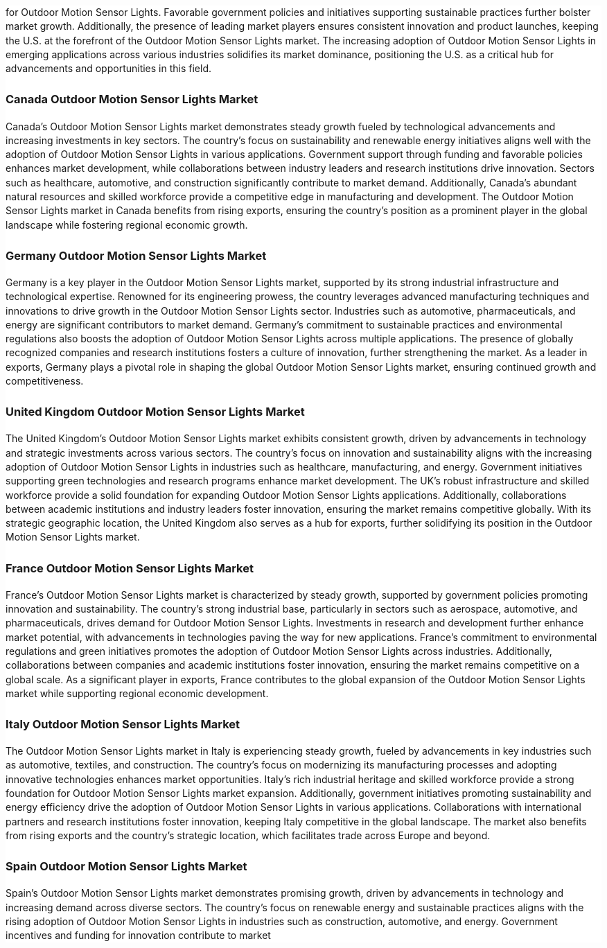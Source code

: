 for Outdoor Motion Sensor Lights. Favorable government policies and initiatives supporting sustainable practices further bolster market growth. Additionally, the presence of leading market players ensures consistent innovation and product launches, keeping the U.S. at the forefront of the Outdoor Motion Sensor Lights market. The increasing adoption of Outdoor Motion Sensor Lights in emerging applications across various industries solidifies its market dominance, positioning the U.S. as a critical hub for advancements and opportunities in this field.</p><h3>Canada Outdoor Motion Sensor Lights Market</h3><p>Canada&rsquo;s Outdoor Motion Sensor Lights market demonstrates steady growth fueled by technological advancements and increasing investments in key sectors. The country&rsquo;s focus on sustainability and renewable energy initiatives aligns well with the adoption of Outdoor Motion Sensor Lights in various applications. Government support through funding and favorable policies enhances market development, while collaborations between industry leaders and research institutions drive innovation. Sectors such as healthcare, automotive, and construction significantly contribute to market demand. Additionally, Canada&rsquo;s abundant natural resources and skilled workforce provide a competitive edge in manufacturing and development. The Outdoor Motion Sensor Lights market in Canada benefits from rising exports, ensuring the country&rsquo;s position as a prominent player in the global landscape while fostering regional economic growth.</p><h3>Germany Outdoor Motion Sensor Lights Market</h3><p>Germany is a key player in the Outdoor Motion Sensor Lights market, supported by its strong industrial infrastructure and technological expertise. Renowned for its engineering prowess, the country leverages advanced manufacturing techniques and innovations to drive growth in the Outdoor Motion Sensor Lights sector. Industries such as automotive, pharmaceuticals, and energy are significant contributors to market demand. Germany&rsquo;s commitment to sustainable practices and environmental regulations also boosts the adoption of Outdoor Motion Sensor Lights across multiple applications. The presence of globally recognized companies and research institutions fosters a culture of innovation, further strengthening the market. As a leader in exports, Germany plays a pivotal role in shaping the global Outdoor Motion Sensor Lights market, ensuring continued growth and competitiveness.</p><h3>United Kingdom Outdoor Motion Sensor Lights Market</h3><p>The United Kingdom&rsquo;s Outdoor Motion Sensor Lights market exhibits consistent growth, driven by advancements in technology and strategic investments across various sectors. The country&rsquo;s focus on innovation and sustainability aligns with the increasing adoption of Outdoor Motion Sensor Lights in industries such as healthcare, manufacturing, and energy. Government initiatives supporting green technologies and research programs enhance market development. The UK&rsquo;s robust infrastructure and skilled workforce provide a solid foundation for expanding Outdoor Motion Sensor Lights applications. Additionally, collaborations between academic institutions and industry leaders foster innovation, ensuring the market remains competitive globally. With its strategic geographic location, the United Kingdom also serves as a hub for exports, further solidifying its position in the Outdoor Motion Sensor Lights market.</p><h3>France Outdoor Motion Sensor Lights Market</h3><p>France&rsquo;s Outdoor Motion Sensor Lights market is characterized by steady growth, supported by government policies promoting innovation and sustainability. The country&rsquo;s strong industrial base, particularly in sectors such as aerospace, automotive, and pharmaceuticals, drives demand for Outdoor Motion Sensor Lights. Investments in research and development further enhance market potential, with advancements in technologies paving the way for new applications. France&rsquo;s commitment to environmental regulations and green initiatives promotes the adoption of Outdoor Motion Sensor Lights across industries. Additionally, collaborations between companies and academic institutions foster innovation, ensuring the market remains competitive on a global scale. As a significant player in exports, France contributes to the global expansion of the Outdoor Motion Sensor Lights market while supporting regional economic development.</p><h3>Italy Outdoor Motion Sensor Lights Market</h3><p>The Outdoor Motion Sensor Lights market in Italy is experiencing steady growth, fueled by advancements in key industries such as automotive, textiles, and construction. The country&rsquo;s focus on modernizing its manufacturing processes and adopting innovative technologies enhances market opportunities. Italy&rsquo;s rich industrial heritage and skilled workforce provide a strong foundation for Outdoor Motion Sensor Lights market expansion. Additionally, government initiatives promoting sustainability and energy efficiency drive the adoption of Outdoor Motion Sensor Lights in various applications. Collaborations with international partners and research institutions foster innovation, keeping Italy competitive in the global landscape. The market also benefits from rising exports and the country&rsquo;s strategic location, which facilitates trade across Europe and beyond.</p><h3>Spain Outdoor Motion Sensor Lights Market</h3><p>Spain&rsquo;s Outdoor Motion Sensor Lights market demonstrates promising growth, driven by advancements in technology and increasing demand across diverse sectors. The country&rsquo;s focus on renewable energy and sustainable practices aligns with the rising adoption of Outdoor Motion Sensor Lights in industries such as construction, automotive, and energy. Government incentives and funding for innovation contribute to market